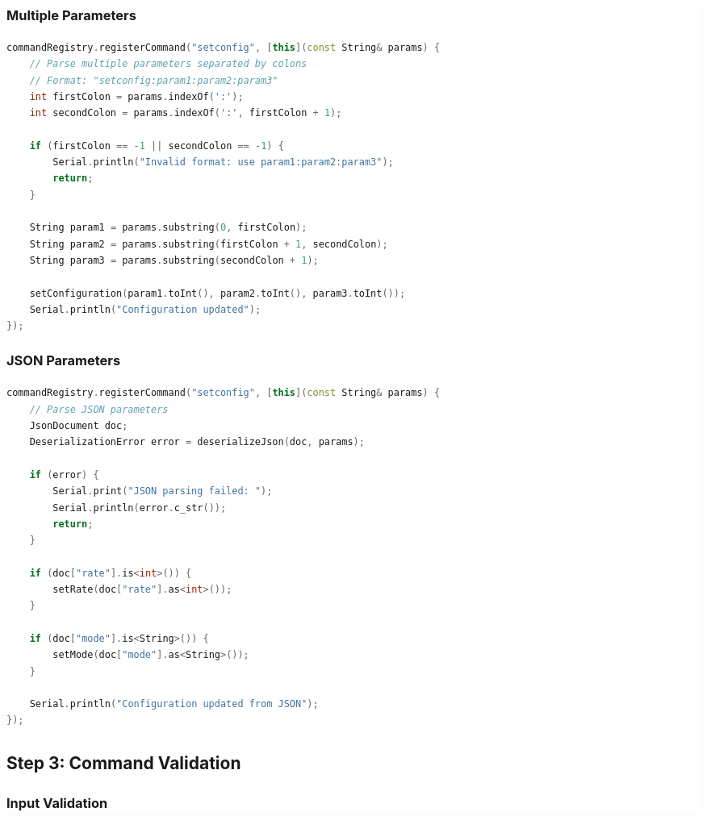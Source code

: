 ### Multiple Parameters

```cpp
commandRegistry.registerCommand("setconfig", [this](const String& params) {
    // Parse multiple parameters separated by colons
    // Format: "setconfig:param1:param2:param3"
    int firstColon = params.indexOf(':');
    int secondColon = params.indexOf(':', firstColon + 1);
    
    if (firstColon == -1 || secondColon == -1) {
        Serial.println("Invalid format: use param1:param2:param3");
        return;
    }
    
    String param1 = params.substring(0, firstColon);
    String param2 = params.substring(firstColon + 1, secondColon);
    String param3 = params.substring(secondColon + 1);
    
    setConfiguration(param1.toInt(), param2.toInt(), param3.toInt());
    Serial.println("Configuration updated");
});
```

### JSON Parameters

```cpp
commandRegistry.registerCommand("setconfig", [this](const String& params) {
    // Parse JSON parameters
    JsonDocument doc;
    DeserializationError error = deserializeJson(doc, params);
    
    if (error) {
        Serial.print("JSON parsing failed: ");
        Serial.println(error.c_str());
        return;
    }
    
    if (doc["rate"].is<int>()) {
        setRate(doc["rate"].as<int>());
    }
    
    if (doc["mode"].is<String>()) {
        setMode(doc["mode"].as<String>());
    }
    
    Serial.println("Configuration updated from JSON");
});
```

## Step 3: Command Validation

### Input Validation
